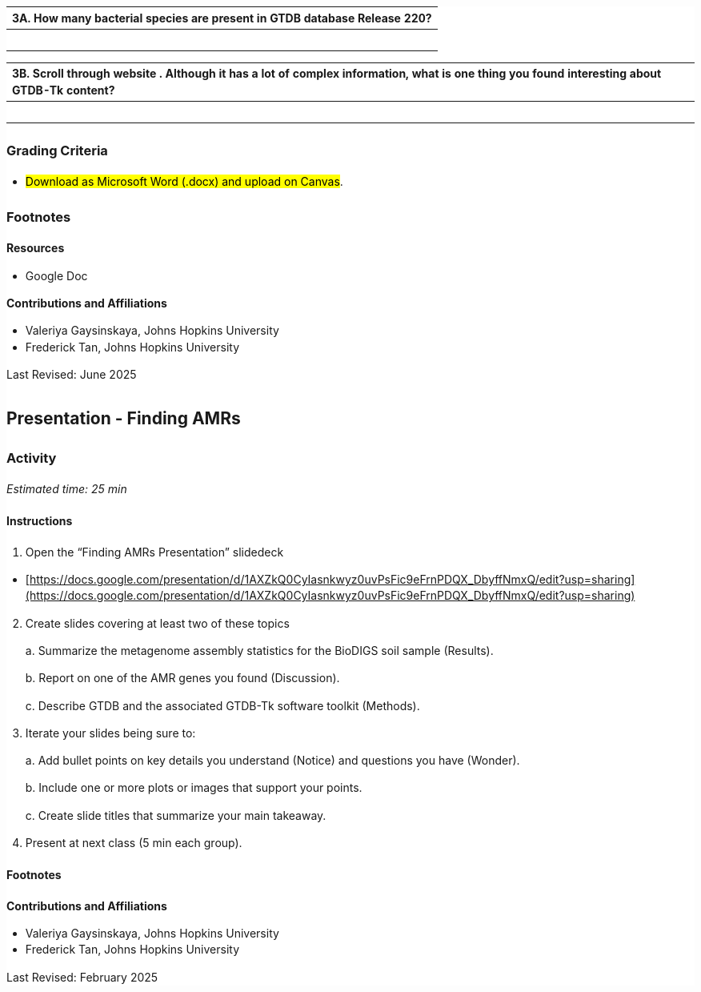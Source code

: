 | 3A. How many bacterial species are present in GTDB database Release 220? |
|:-----|
|<br> | 

| 3B. Scroll through website . Although it has a lot of complex information, what is one thing you found interesting about GTDB-Tk content? |
|:-----|
|<br> | 

### Grading Criteria

- <mark style="background-color: yellow">Download as Microsoft Word (.docx) and upload on Canvas</mark>.

### Footnotes

**Resources**

- Google Doc

**Contributions and Affiliations**

- Valeriya Gaysinskaya, Johns Hopkins University
- Frederick Tan, Johns Hopkins University

Last Revised: June 2025


## Presentation - Finding AMRs

### Activity

*Estimated time: 25 min*

#### Instructions

1. Open the “Finding AMRs Presentation” slidedeck

- [https://docs.google.com/presentation/d/1AXZkQ0CyIasnkwyz0uvPsFic9eFrnPDQX_DbyffNmxQ/edit?usp=sharing](https://docs.google.com/presentation/d/1AXZkQ0CyIasnkwyz0uvPsFic9eFrnPDQX_DbyffNmxQ/edit?usp=sharing)

2. Create slides covering at least two of these topics

    a. Summarize the metagenome assembly statistics for the BioDIGS soil sample (Results).

    b. Report on one of the AMR genes you found (Discussion).

    c. Describe GTDB and the associated GTDB-Tk software toolkit (Methods).


3. Iterate your slides being sure to:

    a. Add bullet points on key details you understand (Notice) and questions you have (Wonder).

    b. Include one or more plots or images that support your points.

    c. Create slide titles that summarize your main takeaway.

4. Present at next class (5 min each group).


#### Footnotes

**Contributions and Affiliations**

- Valeriya Gaysinskaya, Johns Hopkins University
- Frederick Tan, Johns Hopkins University

Last Revised: February 2025





